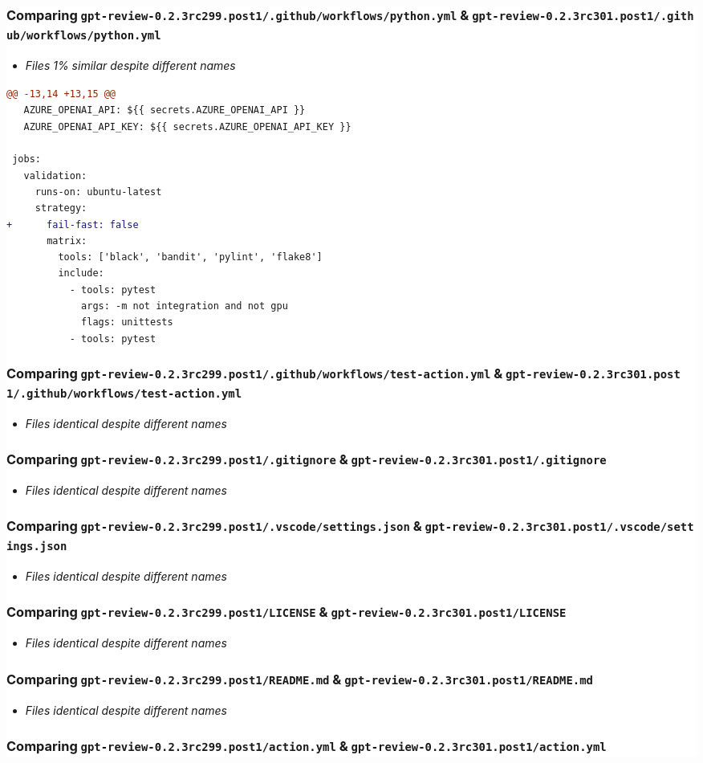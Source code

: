 ### Comparing `gpt-review-0.2.3rc299.post1/.github/workflows/python.yml` & `gpt-review-0.2.3rc301.post1/.github/workflows/python.yml`

 * *Files 1% similar despite different names*

```diff
@@ -13,14 +13,15 @@
   AZURE_OPENAI_API: ${{ secrets.AZURE_OPENAI_API }}
   AZURE_OPENAI_API_KEY: ${{ secrets.AZURE_OPENAI_API_KEY }}
 
 jobs:
   validation:
     runs-on: ubuntu-latest
     strategy:
+      fail-fast: false
       matrix:
         tools: ['black', 'bandit', 'pylint', 'flake8']
         include:
           - tools: pytest
             args: -m not integration and not gpu
             flags: unittests
           - tools: pytest
```

### Comparing `gpt-review-0.2.3rc299.post1/.github/workflows/test-action.yml` & `gpt-review-0.2.3rc301.post1/.github/workflows/test-action.yml`

 * *Files identical despite different names*

### Comparing `gpt-review-0.2.3rc299.post1/.gitignore` & `gpt-review-0.2.3rc301.post1/.gitignore`

 * *Files identical despite different names*

### Comparing `gpt-review-0.2.3rc299.post1/.vscode/settings.json` & `gpt-review-0.2.3rc301.post1/.vscode/settings.json`

 * *Files identical despite different names*

### Comparing `gpt-review-0.2.3rc299.post1/LICENSE` & `gpt-review-0.2.3rc301.post1/LICENSE`

 * *Files identical despite different names*

### Comparing `gpt-review-0.2.3rc299.post1/README.md` & `gpt-review-0.2.3rc301.post1/README.md`

 * *Files identical despite different names*

### Comparing `gpt-review-0.2.3rc299.post1/action.yml` & `gpt-review-0.2.3rc301.post1/action.yml`
